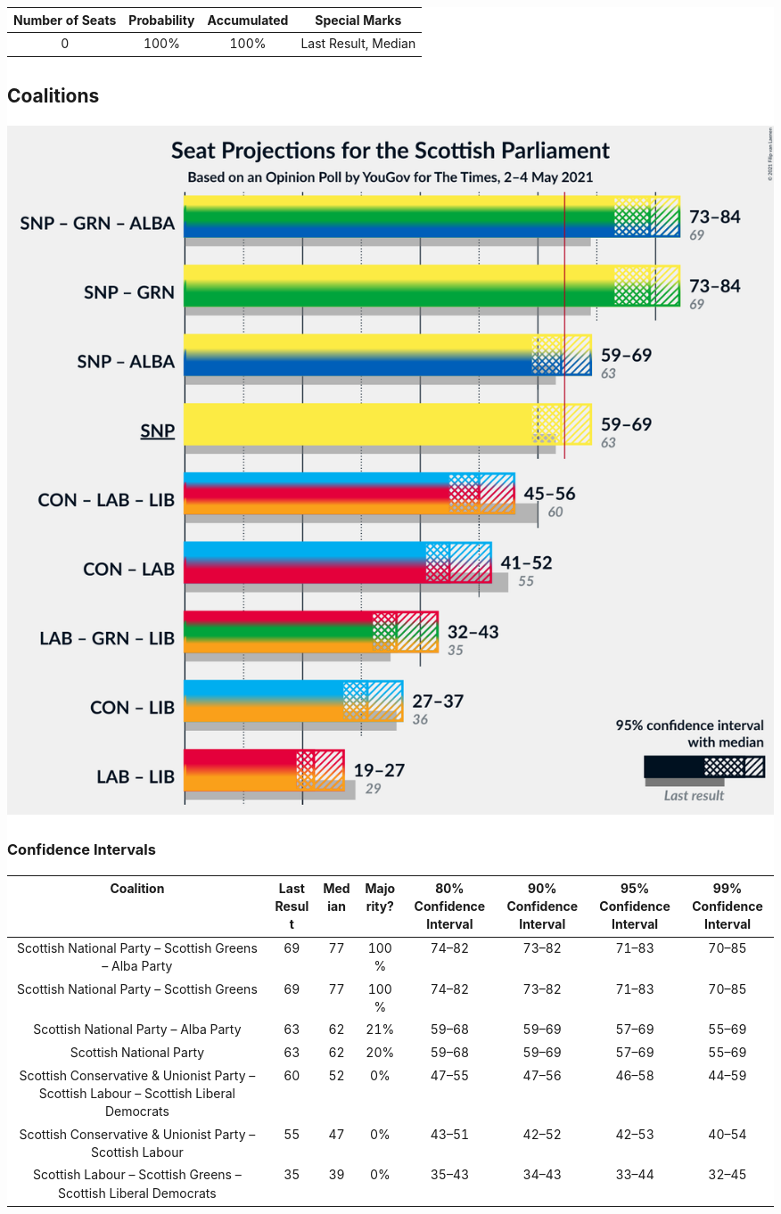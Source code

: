 | Number of Seats | Probability | Accumulated | Special Marks |
|:---------------:|:-----------:|:-----------:|:-------------:|
| 0 | 100% | 100% | Last Result, Median |


## Coalitions

![Graph with coalitions seats not yet produced](2021-05-04-YouGov-coalitions-seats.png "Coalitions Seats")

### Confidence Intervals

| Coalition | Last Result | Median | Majority? | 80% Confidence Interval | 90% Confidence Interval | 95% Confidence Interval | 99% Confidence Interval |
|:---------:|:-----------:|:------:|:---------:|:-----------------------:|:-----------------------:|:-----------------------:|:-----------------------:|
| Scottish National Party – Scottish Greens – Alba Party | 69 | 77 | 100% | 74–82 | 73–82 | 71–83 | 70–85 |
| Scottish National Party – Scottish Greens | 69 | 77 | 100% | 74–82 | 73–82 | 71–83 | 70–85 |
| Scottish National Party – Alba Party | 63 | 62 | 21% | 59–68 | 59–69 | 57–69 | 55–69 |
| Scottish National Party | 63 | 62 | 20% | 59–68 | 59–69 | 57–69 | 55–69 |
| Scottish Conservative & Unionist Party – Scottish Labour – Scottish Liberal Democrats | 60 | 52 | 0% | 47–55 | 47–56 | 46–58 | 44–59 |
| Scottish Conservative & Unionist Party – Scottish Labour | 55 | 47 | 0% | 43–51 | 42–52 | 42–53 | 40–54 |
| Scottish Labour – Scottish Greens – Scottish Liberal Democrats | 35 | 39 | 0% | 35–43 | 34–43 | 33–44 | 32–45 |